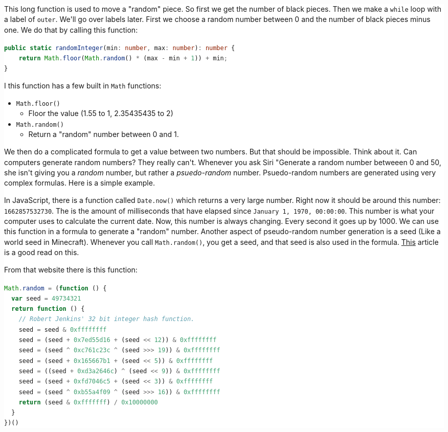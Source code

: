 ``` ts
```

This long function is used to move a "random" piece.
So first we get the number of black pieces.
Then we make a `while` loop with a label of `outer`.
We'll go over labels later.
First we choose a random number between 0 and the number of black pieces minus one.
We do that by calling this function:

``` ts
public static randomInteger(min: number, max: number): number {
    return Math.floor(Math.random() * (max - min + 1)) + min;
}
```

I this function has a few built in `Math` functions:

- `Math.floor()`
  - Floor the value (1.55 to 1, 2.35435435 to 2)
- `Math.random()`
  - Return a "random" number between 0 and 1.

We then do a complicated formula to get a value between two numbers.
But that should be impossible.
Think about it.
Can computers generate random numbers?
They really can't.
Whenever you ask Siri "Generate a random number betweeen 0 and 50, she isn't giving you a *random* number, but rather a *psuedo-random* number.
Psuedo-random numbers are generated using very complex formulas.
Here is a simple example.

In JavaScript, there is a function called `Date.now()` which returns a very large number.
Right now it should be around this number: `1662857532730`.
The is the amount of milliseconds that have elapsed since `January 1, 1970, 00:00:00`.
This number is what your computer uses to calculate the current date.
Now, this number is always changing.
Every second it goes up by 1000.
We can use this function in a formula to generate a "random" number.
Another aspect of pseudo-random number generation is a seed (Like a world seed in Minecraft).
Whenever you call `Math.random()`, you get a seed, and that seed is also used in the formula.
[This](https://healeycodes.com/creating-randomness) article is a good read on this.

From that website there is this function:

``` js
Math.random = (function () {
  var seed = 49734321
  return function () {
    // Robert Jenkins' 32 bit integer hash function.
    seed = seed & 0xffffffff
    seed = (seed + 0x7ed55d16 + (seed << 12)) & 0xffffffff
    seed = (seed ^ 0xc761c23c ^ (seed >>> 19)) & 0xffffffff
    seed = (seed + 0x165667b1 + (seed << 5)) & 0xffffffff
    seed = ((seed + 0xd3a2646c) ^ (seed << 9)) & 0xffffffff
    seed = (seed + 0xfd7046c5 + (seed << 3)) & 0xffffffff
    seed = (seed ^ 0xb55a4f09 ^ (seed >>> 16)) & 0xffffffff
    return (seed & 0xfffffff) / 0x10000000
  }
})()
```

